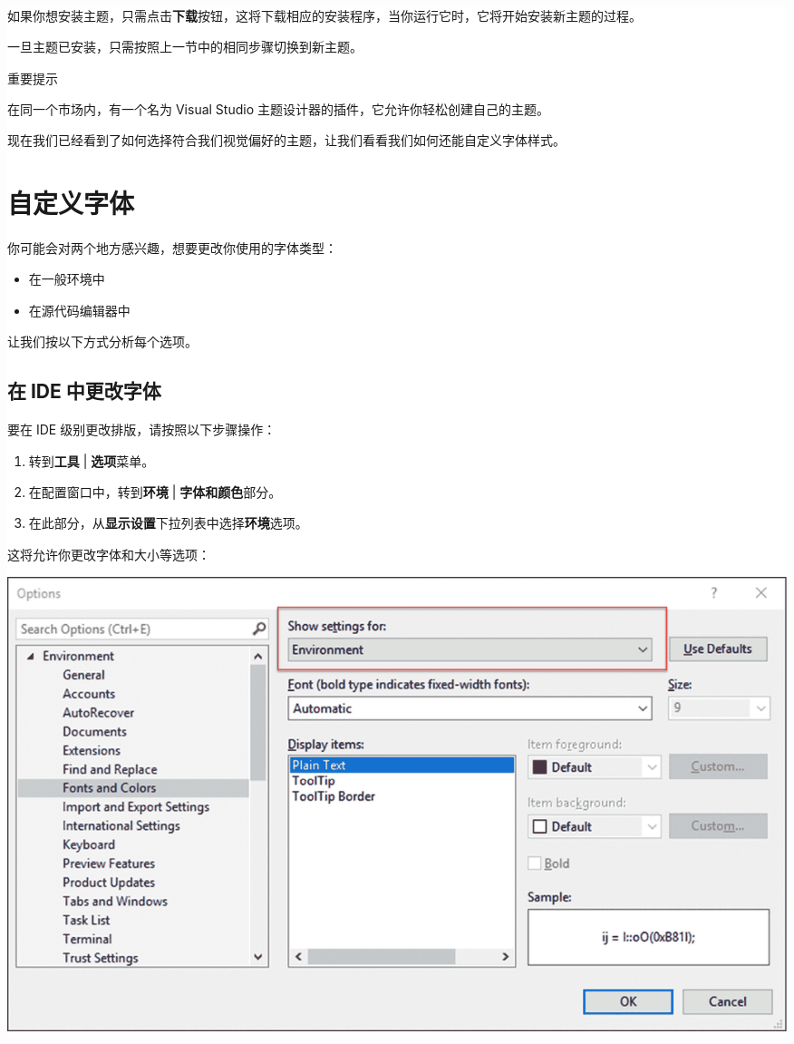 如果你想安装主题，只需点击**下载**按钮，这将下载相应的安装程序，当你运行它时，它将开始安装新主题的过程。

一旦主题已安装，只需按照上一节中的相同步骤切换到新主题。

重要提示

在同一个市场内，有一个名为 Visual Studio 主题设计器的插件，它允许你轻松创建自己的主题。

现在我们已经看到了如何选择符合我们视觉偏好的主题，让我们看看我们如何还能自定义字体样式。

# 自定义字体

你可能会对两个地方感兴趣，想要更改你使用的字体类型：

+   在一般环境中

+   在源代码编辑器中

让我们按以下方式分析每个选项。

## 在 IDE 中更改字体

要在 IDE 级别更改排版，请按照以下步骤操作：

1.  转到**工具** | **选项**菜单。

1.  在配置窗口中，转到**环境** | **字体和颜色**部分。

1.  在此部分，从**显示设置**下拉列表中选择**环境**选项。

这将允许你更改字体和大小等选项：

![图 2.8 – 更改环境字体设置](img/Figure_2.8_B17873.jpg)
